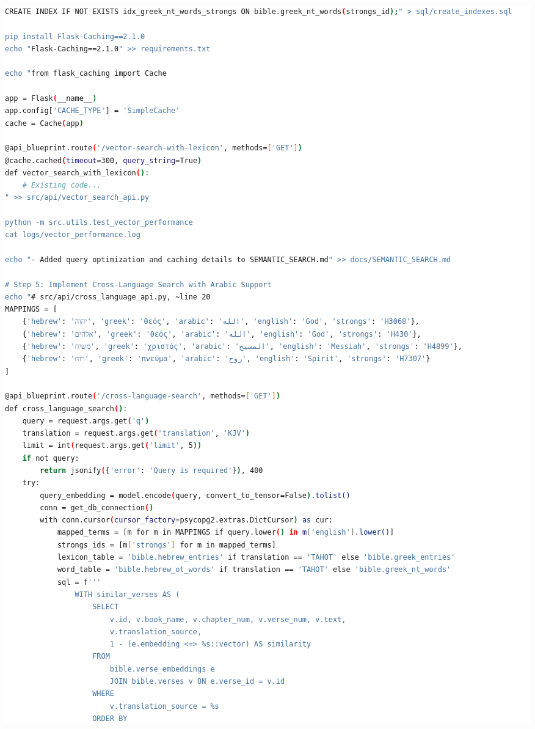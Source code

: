 ```bash
CREATE INDEX IF NOT EXISTS idx_greek_nt_words_strongs ON bible.greek_nt_words(strongs_id);" > sql/create_indexes.sql

pip install Flask-Caching==2.1.0
echo "Flask-Caching==2.1.0" >> requirements.txt

echo "from flask_caching import Cache

app = Flask(__name__)
app.config['CACHE_TYPE'] = 'SimpleCache'
cache = Cache(app)

@api_blueprint.route('/vector-search-with-lexicon', methods=['GET'])
@cache.cached(timeout=300, query_string=True)
def vector_search_with_lexicon():
    # Existing code...
" >> src/api/vector_search_api.py

python -m src.utils.test_vector_performance
cat logs/vector_performance.log

echo "- Added query optimization and caching details to SEMANTIC_SEARCH.md" >> docs/SEMANTIC_SEARCH.md

# Step 5: Implement Cross-Language Search with Arabic Support
echo "# src/api/cross_language_api.py, ~line 20
MAPPINGS = [
    {'hebrew': 'יהוה', 'greek': 'θεός', 'arabic': 'الله', 'english': 'God', 'strongs': 'H3068'},
    {'hebrew': 'אלהים', 'greek': 'θεός', 'arabic': 'الله', 'english': 'God', 'strongs': 'H430'},
    {'hebrew': 'משיח', 'greek': 'χριστός', 'arabic': 'المسيح', 'english': 'Messiah', 'strongs': 'H4899'},
    {'hebrew': 'רוח', 'greek': 'πνεῦμα', 'arabic': 'روح', 'english': 'Spirit', 'strongs': 'H7307'}
]

@api_blueprint.route('/cross-language-search', methods=['GET'])
def cross_language_search():
    query = request.args.get('q')
    translation = request.args.get('translation', 'KJV')
    limit = int(request.args.get('limit', 5))
    if not query:
        return jsonify({'error': 'Query is required'}), 400
    try:
        query_embedding = model.encode(query, convert_to_tensor=False).tolist()
        conn = get_db_connection()
        with conn.cursor(cursor_factory=psycopg2.extras.DictCursor) as cur:
            mapped_terms = [m for m in MAPPINGS if query.lower() in m['english'].lower()]
            strongs_ids = [m['strongs'] for m in mapped_terms]
            lexicon_table = 'bible.hebrew_entries' if translation == 'TAHOT' else 'bible.greek_entries'
            word_table = 'bible.hebrew_ot_words' if translation == 'TAHOT' else 'bible.greek_nt_words'
            sql = f'''
                WITH similar_verses AS (
                    SELECT 
                        v.id, v.book_name, v.chapter_num, v.verse_num, v.text,
                        v.translation_source,
                        1 - (e.embedding <=> %s::vector) AS similarity
                    FROM 
                        bible.verse_embeddings e
                        JOIN bible.verses v ON e.verse_id = v.id
                    WHERE 
                        v.translation_source = %s
                    ORDER BY 
```